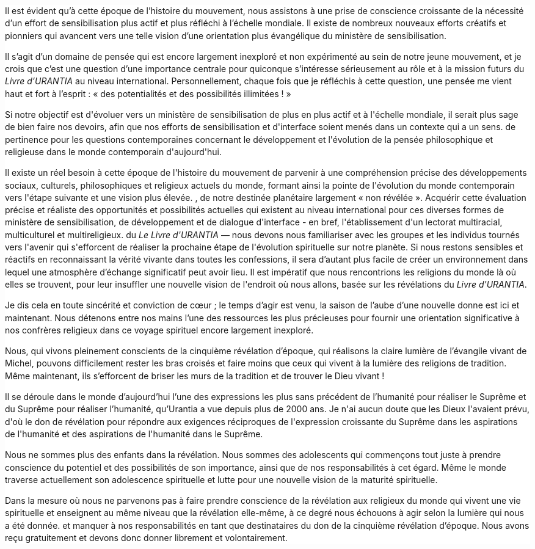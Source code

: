 Il est évident qu’à cette époque de l’histoire du mouvement, nous assistons à une prise de conscience croissante de la nécessité d’un effort de sensibilisation plus actif et plus réfléchi à l’échelle mondiale. Il existe de nombreux nouveaux efforts créatifs et pionniers qui avancent vers une telle vision d’une orientation plus évangélique du ministère de sensibilisation.

Il s’agit d’un domaine de pensée qui est encore largement inexploré et non expérimenté au sein de notre jeune mouvement, et je crois que c’est une question d’une importance centrale pour quiconque s’intéresse sérieusement au rôle et à la mission futurs du _Livre d’URANTIA_ au niveau international. Personnellement, chaque fois que je réfléchis à cette question, une pensée me vient haut et fort à l’esprit : « des potentialités et des possibilités illimitées ! »

Si notre objectif est d'évoluer vers un ministère de sensibilisation de plus en plus actif et à l'échelle mondiale, il serait plus sage de bien faire nos devoirs, afin que nos efforts de sensibilisation et d'interface soient menés dans un contexte qui a un sens. de pertinence pour les questions contemporaines concernant le développement et l'évolution de la pensée philosophique et religieuse dans le monde contemporain d'aujourd'hui.

Il existe un réel besoin à cette époque de l'histoire du mouvement de parvenir à une compréhension précise des développements sociaux, culturels, philosophiques et religieux actuels du monde, formant ainsi la pointe de l'évolution du monde contemporain vers l'étape suivante et une vision plus élevée. , de notre destinée planétaire largement « non révélée ». Acquérir cette évaluation précise et réaliste des opportunités et possibilités actuelles qui existent au niveau international pour ces diverses formes de ministère de sensibilisation, de développement et de dialogue d'interface - en bref, l'établissement d'un lectorat multiracial, multiculturel et multireligieux. du _Le Livre d'URANTIA_ — nous devons nous familiariser avec les groupes et les individus tournés vers l'avenir qui s'efforcent de réaliser la prochaine étape de l'évolution spirituelle sur notre planète. Si nous restons sensibles et réactifs en reconnaissant la vérité vivante dans toutes les confessions, il sera d’autant plus facile de créer un environnement dans lequel une atmosphère d’échange significatif peut avoir lieu. Il est impératif que nous rencontrions les religions du monde là où elles se trouvent, pour leur insuffler une nouvelle vision de l'endroit où nous allons, basée sur les révélations du _Livre d'URANTIA_.

Je dis cela en toute sincérité et conviction de cœur ; le temps d’agir est venu, la saison de l’aube d’une nouvelle donne est ici et maintenant. Nous détenons entre nos mains l’une des ressources les plus précieuses pour fournir une orientation significative à nos confrères religieux dans ce voyage spirituel encore largement inexploré.

Nous, qui vivons pleinement conscients de la cinquième révélation d’époque, qui réalisons la claire lumière de l’évangile vivant de Michel, pouvons difficilement rester les bras croisés et faire moins que ceux qui vivent à la lumière des religions de tradition. Même maintenant, ils s’efforcent de briser les murs de la tradition et de trouver le Dieu vivant !

Il se déroule dans le monde d’aujourd’hui l’une des expressions les plus sans précédent de l’humanité pour réaliser le Suprême et du Suprême pour réaliser l’humanité, qu’Urantia a vue depuis plus de 2000 ans. Je n'ai aucun doute que les Dieux l'avaient prévu, d'où le don de révélation pour répondre aux exigences réciproques de l'expression croissante du Suprême dans les aspirations de l'humanité et des aspirations de l'humanité dans le Suprême.

Nous ne sommes plus des enfants dans la révélation. Nous sommes des adolescents qui commençons tout juste à prendre conscience du potentiel et des possibilités de son importance, ainsi que de nos responsabilités à cet égard. Même le monde traverse actuellement son adolescence spirituelle et lutte pour une nouvelle vision de la maturité spirituelle.

Dans la mesure où nous ne parvenons pas à faire prendre conscience de la révélation aux religieux du monde qui vivent une vie spirituelle et enseignent au même niveau que la révélation elle-même, à ce degré nous échouons à agir selon la lumière qui nous a été donnée. et manquer à nos responsabilités en tant que destinataires du don de la cinquième révélation d’époque. Nous avons reçu gratuitement et devons donc donner librement et volontairement.
